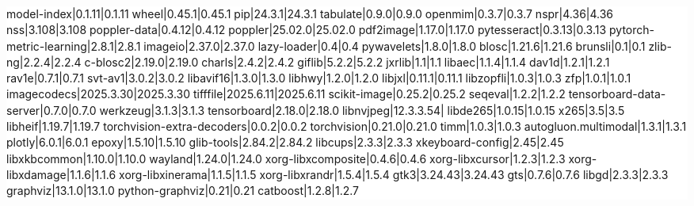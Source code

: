 model-index|0.1.11|0.1.11
wheel|0.45.1|0.45.1
pip|24.3.1|24.3.1
tabulate|0.9.0|0.9.0
openmim|0.3.7|0.3.7
nspr|4.36|4.36
nss|3.108|3.108
poppler-data|0.4.12|0.4.12
poppler|25.02.0|25.02.0
pdf2image|1.17.0|1.17.0
pytesseract|0.3.13|0.3.13
pytorch-metric-learning|2.8.1|2.8.1
imageio|2.37.0|2.37.0
lazy-loader|0.4|0.4
pywavelets|1.8.0|1.8.0
blosc|1.21.6|1.21.6
brunsli|0.1|0.1
zlib-ng|2.2.4|2.2.4
c-blosc2|2.19.0|2.19.0
charls|2.4.2|2.4.2
giflib|5.2.2|5.2.2
jxrlib|1.1|1.1
libaec|1.1.4|1.1.4
dav1d|1.2.1|1.2.1
rav1e|0.7.1|0.7.1
svt-av1|3.0.2|3.0.2
libavif16|1.3.0|1.3.0
libhwy|1.2.0|1.2.0
libjxl|0.11.1|0.11.1
libzopfli|1.0.3|1.0.3
zfp|1.0.1|1.0.1
imagecodecs|2025.3.30|2025.3.30
tifffile|2025.6.11|2025.6.11
scikit-image|0.25.2|0.25.2
seqeval|1.2.2|1.2.2
tensorboard-data-server|0.7.0|0.7.0
werkzeug|3.1.3|3.1.3
tensorboard|2.18.0|2.18.0
libnvjpeg|12.3.3.54| 
libde265|1.0.15|1.0.15
x265|3.5|3.5
libheif|1.19.7|1.19.7
torchvision-extra-decoders|0.0.2|0.0.2
torchvision|0.21.0|0.21.0
timm|1.0.3|1.0.3
autogluon.multimodal|1.3.1|1.3.1
plotly|6.0.1|6.0.1
epoxy|1.5.10|1.5.10
glib-tools|2.84.2|2.84.2
libcups|2.3.3|2.3.3
xkeyboard-config|2.45|2.45
libxkbcommon|1.10.0|1.10.0
wayland|1.24.0|1.24.0
xorg-libxcomposite|0.4.6|0.4.6
xorg-libxcursor|1.2.3|1.2.3
xorg-libxdamage|1.1.6|1.1.6
xorg-libxinerama|1.1.5|1.1.5
xorg-libxrandr|1.5.4|1.5.4
gtk3|3.24.43|3.24.43
gts|0.7.6|0.7.6
libgd|2.3.3|2.3.3
graphviz|13.1.0|13.1.0
python-graphviz|0.21|0.21
catboost|1.2.8|1.2.7
